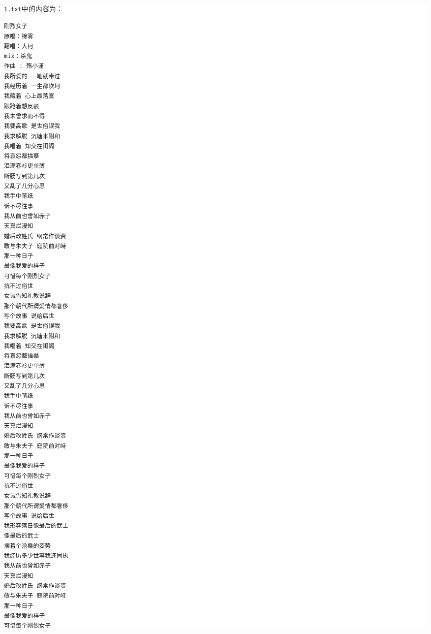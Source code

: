 `1.txt`中的内容为：

~~~
刚烈女子
原唱：锦零
翻唱：大柯
mix：杀鬼
作曲 : 殇小谨
我所爱的 一笔就带过
我经历着 一生都坎坷
我藏着 心上最落寞
踉跄着想反驳
我未曾求而不得
我要高歌 是世俗误我
我求解脱 沉塘来附和
我唱着 知交在闺阁
将哀怨都描摹
泪满春衫更单薄
断肠写到第几次
又乱了几分心思
我手中笔纸
诉不尽往事
我从前也曾如赤子
天真烂漫知
婚后改姓氏 纲常作谈资
敢与朱夫子 庭院前对峙
那一种日子
最像我爱的样子
可惜每个刚烈女子
抗不过俗世
女诫告知礼教说辞
那个朝代所谓爱情都奢侈
写个故事 说给后世
我要高歌 是世俗误我
我求解脱 沉塘来附和
我唱着 知交在闺阁
将哀怨都描摹
泪满春衫更单薄
断肠写到第几次
又乱了几分心思
我手中笔纸
诉不尽往事
我从前也曾如赤子
天真烂漫知
婚后改姓氏 纲常作谈资
敢与朱夫子 庭院前对峙
那一种日子
最像我爱的样子
可惜每个刚烈女子
抗不过俗世
女诫告知礼教说辞
那个朝代所谓爱情都奢侈
写个故事 说给后世
我形容落日像最后的武士
像最后的武士
摆着个沧桑的姿势
我经历多少世事我还固执
我从前也曾如赤子
天真烂漫知
婚后改姓氏 纲常作谈资
敢与朱夫子 庭院前对峙
那一种日子
最像我爱的样子
可惜每个刚烈女子
~~~